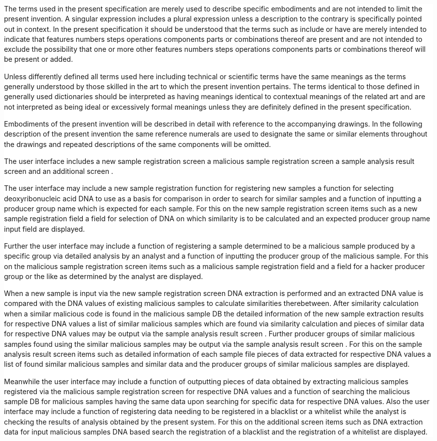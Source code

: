 The terms used in the present specification are merely used to describe specific embodiments and are not intended to limit the present invention. A singular expression includes a plural expression unless a description to the contrary is specifically pointed out in context. In the present specification it should be understood that the terms such as include or have are merely intended to indicate that features numbers steps operations components parts or combinations thereof are present and are not intended to exclude the possibility that one or more other features numbers steps operations components parts or combinations thereof will be present or added.

Unless differently defined all terms used here including technical or scientific terms have the same meanings as the terms generally understood by those skilled in the art to which the present invention pertains. The terms identical to those defined in generally used dictionaries should be interpreted as having meanings identical to contextual meanings of the related art and are not interpreted as being ideal or excessively formal meanings unless they are definitely defined in the present specification.

Embodiments of the present invention will be described in detail with reference to the accompanying drawings. In the following description of the present invention the same reference numerals are used to designate the same or similar elements throughout the drawings and repeated descriptions of the same components will be omitted.

The user interface includes a new sample registration screen a malicious sample registration screen a sample analysis result screen and an additional screen .

The user interface may include a new sample registration function for registering new samples a function for selecting deoxyribonucleic acid DNA to use as a basis for comparison in order to search for similar samples and a function of inputting a producer group name which is expected for each sample. For this on the new sample registration screen items such as a new sample registration field a field for selection of DNA on which similarity is to be calculated and an expected producer group name input field are displayed.

Further the user interface may include a function of registering a sample determined to be a malicious sample produced by a specific group via detailed analysis by an analyst and a function of inputting the producer group of the malicious sample. For this on the malicious sample registration screen items such as a malicious sample registration field and a field for a hacker producer group or the like as determined by the analyst are displayed.

When a new sample is input via the new sample registration screen DNA extraction is performed and an extracted DNA value is compared with the DNA values of existing malicious samples to calculate similarities therebetween. After similarity calculation when a similar malicious code is found in the malicious sample DB the detailed information of the new sample extraction results for respective DNA values a list of similar malicious samples which are found via similarity calculation and pieces of similar data for respective DNA values may be output via the sample analysis result screen . Further producer groups of similar malicious samples found using the similar malicious samples may be output via the sample analysis result screen . For this on the sample analysis result screen items such as detailed information of each sample file pieces of data extracted for respective DNA values a list of found similar malicious samples and similar data and the producer groups of similar malicious samples are displayed.

Meanwhile the user interface may include a function of outputting pieces of data obtained by extracting malicious samples registered via the malicious sample registration screen for respective DNA values and a function of searching the malicious sample DB for malicious samples having the same data upon searching for specific data for respective DNA values. Also the user interface may include a function of registering data needing to be registered in a blacklist or a whitelist while the analyst is checking the results of analysis obtained by the present system. For this on the additional screen items such as DNA extraction data for input malicious samples DNA based search the registration of a blacklist and the registration of a whitelist are displayed.
